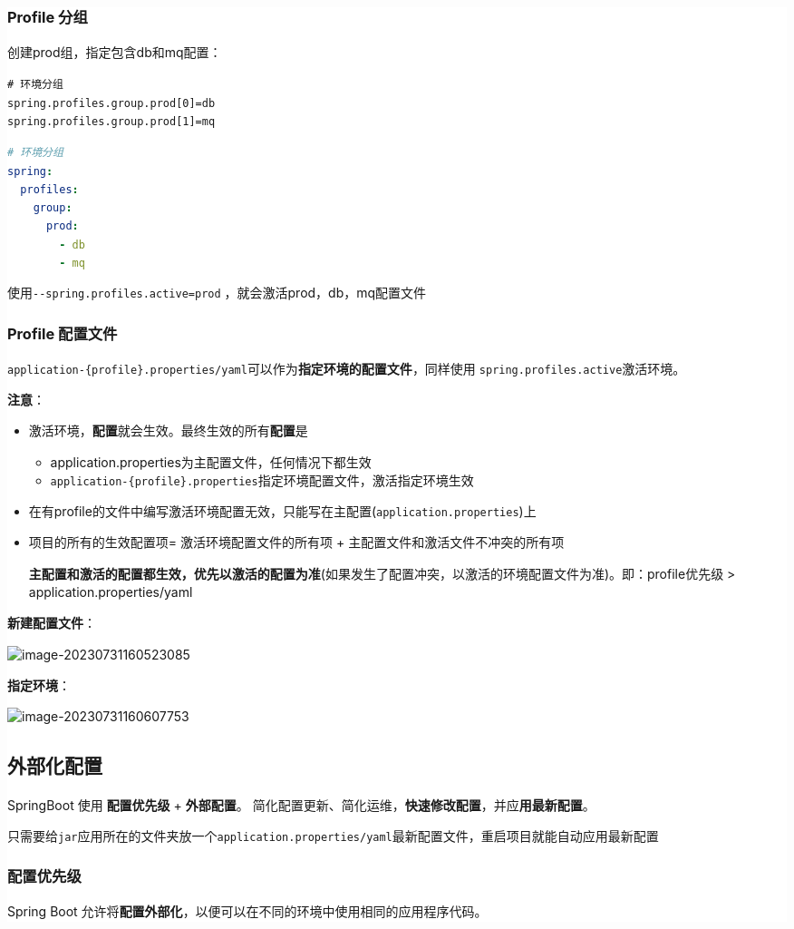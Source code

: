 ### Profile 分组

创建prod组，指定包含db和mq配置：

```properties
# 环境分组
spring.profiles.group.prod[0]=db
spring.profiles.group.prod[1]=mq
```

```yaml
# 环境分组
spring:
  profiles:
    group:
      prod:
        - db
        - mq
```

使用`--spring.profiles.active=prod` ，就会激活prod，db，mq配置文件

### Profile 配置文件

`application-{profile}.properties/yaml`可以作为**指定环境的配置文件**，同样使用 `spring.profiles.active`激活环境。

**注意**：

- 激活环境，**配置**就会生效。最终生效的所有**配置**是

  - application.properties为主配置文件，任何情况下都生效
  - `application-{profile}.properties`指定环境配置文件，激活指定环境生效

- 在有profile的文件中编写激活环境配置无效，只能写在主配置(`application.properties`)上

- 项目的所有的生效配置项= 激活环境配置文件的所有项 + 主配置文件和激活文件不冲突的所有项

  **主配置和激活的配置都生效，优先以激活的配置为准**(如果发生了配置冲突，以激活的环境配置文件为准)。即：profile优先级 > application.properties/yaml

**新建配置文件**：

![image-20230731160523085](https://cdn.jsdelivr.net/gh/letengzz/Two-C@main/img/Java/202307311605147.png)

**指定环境**：

![image-20230731160607753](https://cdn.jsdelivr.net/gh/letengzz/Two-C@main/img/Java/202307311606634.png)

## 外部化配置

SpringBoot 使用  **配置优先级** + **外部配置**。 简化配置更新、简化运维，**快速修改配置**，并应**用最新配置**。

只需要给`jar`应用所在的文件夹放一个`application.properties/yaml`最新配置文件，重启项目就能自动应用最新配置

### 配置优先级

Spring Boot 允许将**配置外部化**，以便可以在不同的环境中使用相同的应用程序代码。

